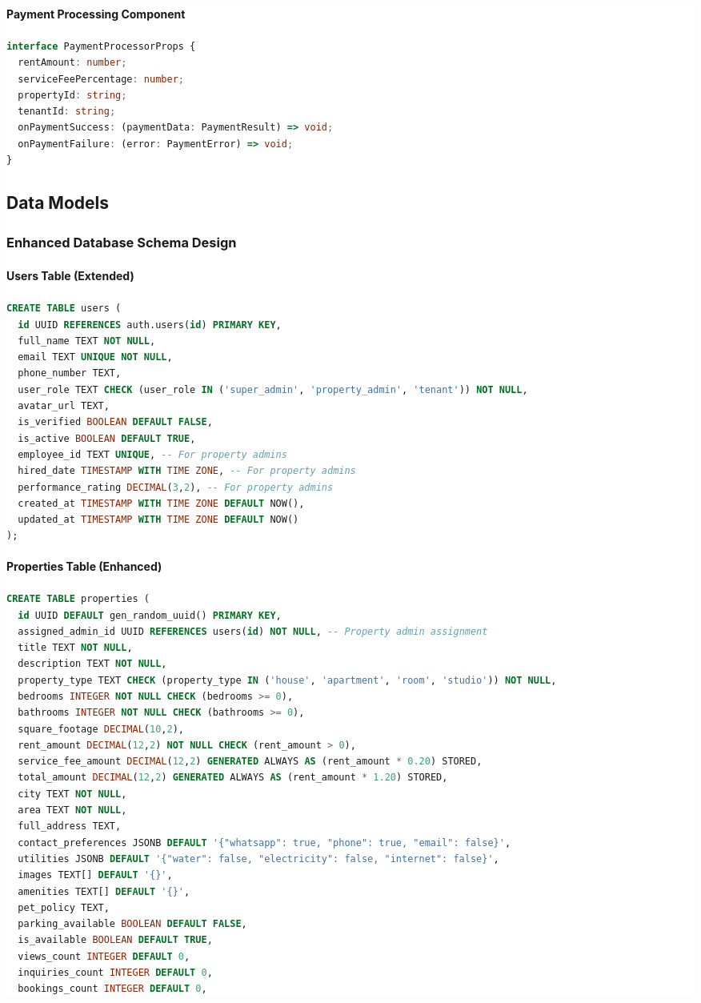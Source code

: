 #### Payment Processing Component

```typescript
interface PaymentProcessorProps {
  rentAmount: number;
  serviceFeePercentage: number;
  propertyId: string;
  tenantId: string;
  onPaymentSuccess: (paymentData: PaymentResult) => void;
  onPaymentFailure: (error: PaymentError) => void;
}
```

## Data Models

### Enhanced Database Schema Design

#### Users Table (Extended)

```sql
CREATE TABLE users (
  id UUID REFERENCES auth.users(id) PRIMARY KEY,
  full_name TEXT NOT NULL,
  email TEXT UNIQUE NOT NULL,
  phone_number TEXT,
  user_role TEXT CHECK (user_role IN ('super_admin', 'property_admin', 'tenant')) NOT NULL,
  avatar_url TEXT,
  is_verified BOOLEAN DEFAULT FALSE,
  is_active BOOLEAN DEFAULT TRUE,
  employee_id TEXT UNIQUE, -- For property admins
  hired_date TIMESTAMP WITH TIME ZONE, -- For property admins
  performance_rating DECIMAL(3,2), -- For property admins
  created_at TIMESTAMP WITH TIME ZONE DEFAULT NOW(),
  updated_at TIMESTAMP WITH TIME ZONE DEFAULT NOW()
);
```

#### Properties Table (Enhanced)

```sql
CREATE TABLE properties (
  id UUID DEFAULT gen_random_uuid() PRIMARY KEY,
  assigned_admin_id UUID REFERENCES users(id) NOT NULL, -- Property admin assignment
  title TEXT NOT NULL,
  description TEXT NOT NULL,
  property_type TEXT CHECK (property_type IN ('house', 'apartment', 'room', 'studio')) NOT NULL,
  bedrooms INTEGER NOT NULL CHECK (bedrooms >= 0),
  bathrooms INTEGER NOT NULL CHECK (bathrooms >= 0),
  square_footage DECIMAL(10,2),
  rent_amount DECIMAL(12,2) NOT NULL CHECK (rent_amount > 0),
  service_fee_amount DECIMAL(12,2) GENERATED ALWAYS AS (rent_amount * 0.20) STORED,
  total_amount DECIMAL(12,2) GENERATED ALWAYS AS (rent_amount * 1.20) STORED,
  city TEXT NOT NULL,
  area TEXT NOT NULL,
  full_address TEXT,
  contact_preferences JSONB DEFAULT '{"whatsapp": true, "phone": true, "email": false}',
  utilities JSONB DEFAULT '{"water": false, "electricity": false, "internet": false}',
  images TEXT[] DEFAULT '{}',
  amenities TEXT[] DEFAULT '{}',
  pet_policy TEXT,
  parking_available BOOLEAN DEFAULT FALSE,
  is_available BOOLEAN DEFAULT TRUE,
  views_count INTEGER DEFAULT 0,
  inquiries_count INTEGER DEFAULT 0,
  bookings_count INTEGER DEFAULT 0,
```